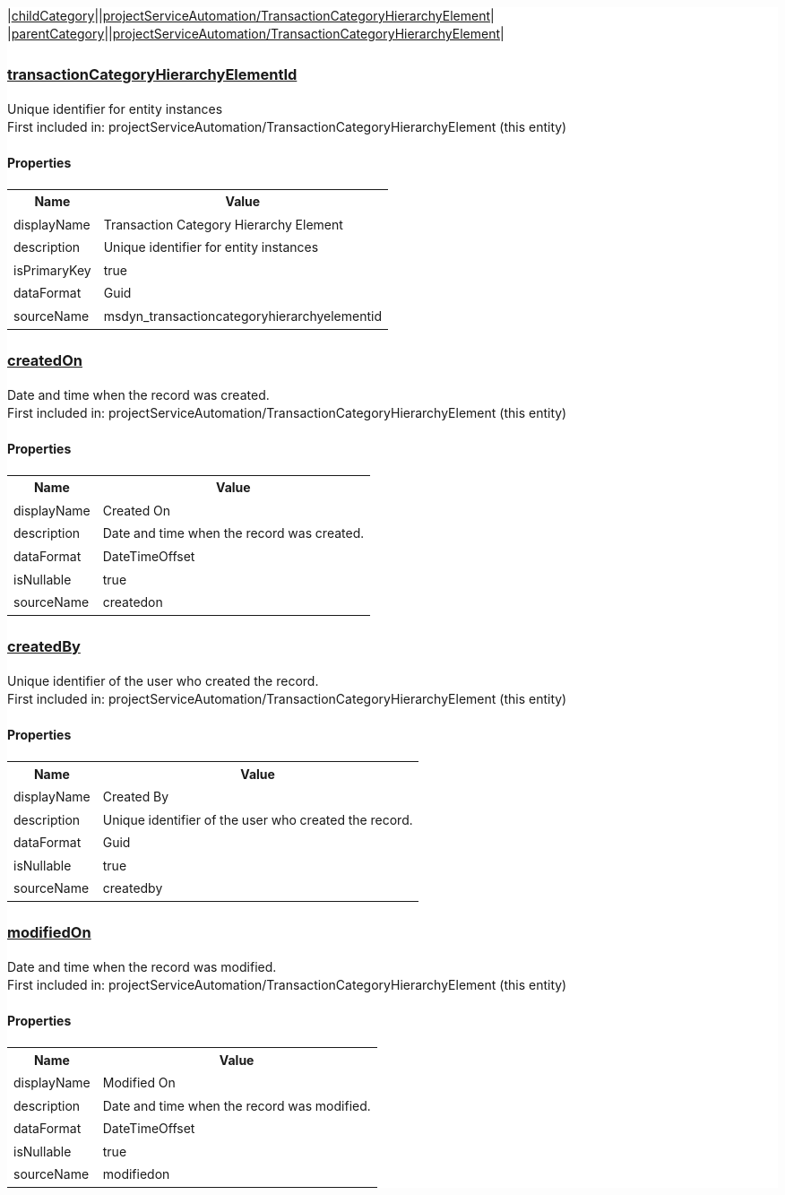 |[childCategory](#childCategory)||<a href="TransactionCategoryHierarchyElement.md" target="_blank">projectServiceAutomation/TransactionCategoryHierarchyElement</a>|
|[parentCategory](#parentCategory)||<a href="TransactionCategoryHierarchyElement.md" target="_blank">projectServiceAutomation/TransactionCategoryHierarchyElement</a>|

### <a href=#transactionCategoryHierarchyElementId name="transactionCategoryHierarchyElementId">transactionCategoryHierarchyElementId</a>

Unique identifier for entity instances  
First included in: projectServiceAutomation/TransactionCategoryHierarchyElement (this entity)  

#### Properties

<table><tr><th>Name</th><th>Value</th></tr><tr><td>displayName</td><td>Transaction Category Hierarchy Element</td></tr><tr><td>description</td><td>Unique identifier for entity instances</td></tr><tr><td>isPrimaryKey</td><td>true</td></tr><tr><td>dataFormat</td><td>Guid</td></tr><tr><td>sourceName</td><td>msdyn_transactioncategoryhierarchyelementid</td></tr></table>

### <a href=#createdOn name="createdOn">createdOn</a>

Date and time when the record was created.  
First included in: projectServiceAutomation/TransactionCategoryHierarchyElement (this entity)  

#### Properties

<table><tr><th>Name</th><th>Value</th></tr><tr><td>displayName</td><td>Created On</td></tr><tr><td>description</td><td>Date and time when the record was created.</td></tr><tr><td>dataFormat</td><td>DateTimeOffset</td></tr><tr><td>isNullable</td><td>true</td></tr><tr><td>sourceName</td><td>createdon</td></tr></table>

### <a href=#createdBy name="createdBy">createdBy</a>

Unique identifier of the user who created the record.  
First included in: projectServiceAutomation/TransactionCategoryHierarchyElement (this entity)  

#### Properties

<table><tr><th>Name</th><th>Value</th></tr><tr><td>displayName</td><td>Created By</td></tr><tr><td>description</td><td>Unique identifier of the user who created the record.</td></tr><tr><td>dataFormat</td><td>Guid</td></tr><tr><td>isNullable</td><td>true</td></tr><tr><td>sourceName</td><td>createdby</td></tr></table>

### <a href=#modifiedOn name="modifiedOn">modifiedOn</a>

Date and time when the record was modified.  
First included in: projectServiceAutomation/TransactionCategoryHierarchyElement (this entity)  

#### Properties

<table><tr><th>Name</th><th>Value</th></tr><tr><td>displayName</td><td>Modified On</td></tr><tr><td>description</td><td>Date and time when the record was modified.</td></tr><tr><td>dataFormat</td><td>DateTimeOffset</td></tr><tr><td>isNullable</td><td>true</td></tr><tr><td>sourceName</td><td>modifiedon</td></tr></table>
